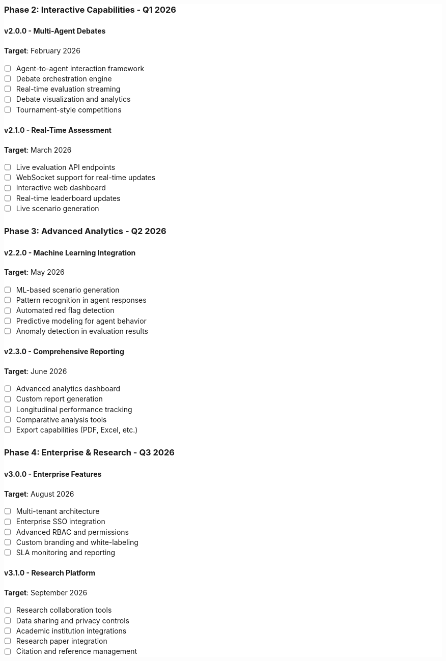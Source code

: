 ### Phase 2: Interactive Capabilities - Q1 2026

#### v2.0.0 - Multi-Agent Debates
**Target**: February 2026
- [ ] Agent-to-agent interaction framework
- [ ] Debate orchestration engine
- [ ] Real-time evaluation streaming
- [ ] Debate visualization and analytics
- [ ] Tournament-style competitions

#### v2.1.0 - Real-Time Assessment
**Target**: March 2026
- [ ] Live evaluation API endpoints
- [ ] WebSocket support for real-time updates
- [ ] Interactive web dashboard
- [ ] Real-time leaderboard updates
- [ ] Live scenario generation

### Phase 3: Advanced Analytics - Q2 2026

#### v2.2.0 - Machine Learning Integration
**Target**: May 2026
- [ ] ML-based scenario generation
- [ ] Pattern recognition in agent responses
- [ ] Automated red flag detection
- [ ] Predictive modeling for agent behavior
- [ ] Anomaly detection in evaluation results

#### v2.3.0 - Comprehensive Reporting
**Target**: June 2026
- [ ] Advanced analytics dashboard
- [ ] Custom report generation
- [ ] Longitudinal performance tracking
- [ ] Comparative analysis tools
- [ ] Export capabilities (PDF, Excel, etc.)

### Phase 4: Enterprise & Research - Q3 2026

#### v3.0.0 - Enterprise Features
**Target**: August 2026
- [ ] Multi-tenant architecture
- [ ] Enterprise SSO integration
- [ ] Advanced RBAC and permissions
- [ ] Custom branding and white-labeling
- [ ] SLA monitoring and reporting

#### v3.1.0 - Research Platform
**Target**: September 2026
- [ ] Research collaboration tools
- [ ] Data sharing and privacy controls
- [ ] Academic institution integrations
- [ ] Research paper integration
- [ ] Citation and reference management
